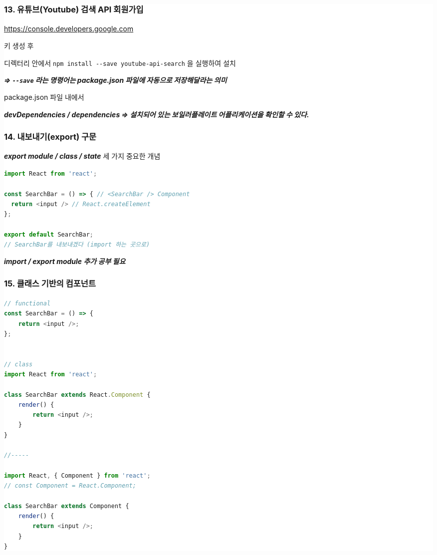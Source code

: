 
### 13. 유튜브(Youtube) 검색 API 회원가입

https://console.developers.google.com

키 생성 후

디렉터리 안에서 `npm install --save youtube-api-search` 을 실행하여 설치

***=> `--save` 라는 명령어는 package.json 파일에 자동으로 저장해달라는 의미***

package.json 파일 내에서 

***devDependencies / dependencies => 설치되어 있는 보일러플레이트 어플리케이션을 확인할 수 있다.***





### 14. 내보내기(export) 구문

***export module / class / state*** 세 가지 중요한 개념

```js
import React from 'react';

const SearchBar = () => { // <SearchBar /> Component
  return <input /> // React.createElement
};

export default SearchBar;
// SearchBar를 내보내겠다 (import 하는 곳으로)
```

***import / export module 추가 공부 필요***





### 15. 클래스 기반의 컴포넌트

```js
// functional
const SearchBar = () => {
    return <input />;
};
    

// class
import React from 'react';

class SearchBar extends React.Component {
    render() {
        return <input />;
    }
}

//-----

import React, { Component } from 'react';
// const Component = React.Component;

class SearchBar extends Component {
    render() {
        return <input />;
    }
}

```

